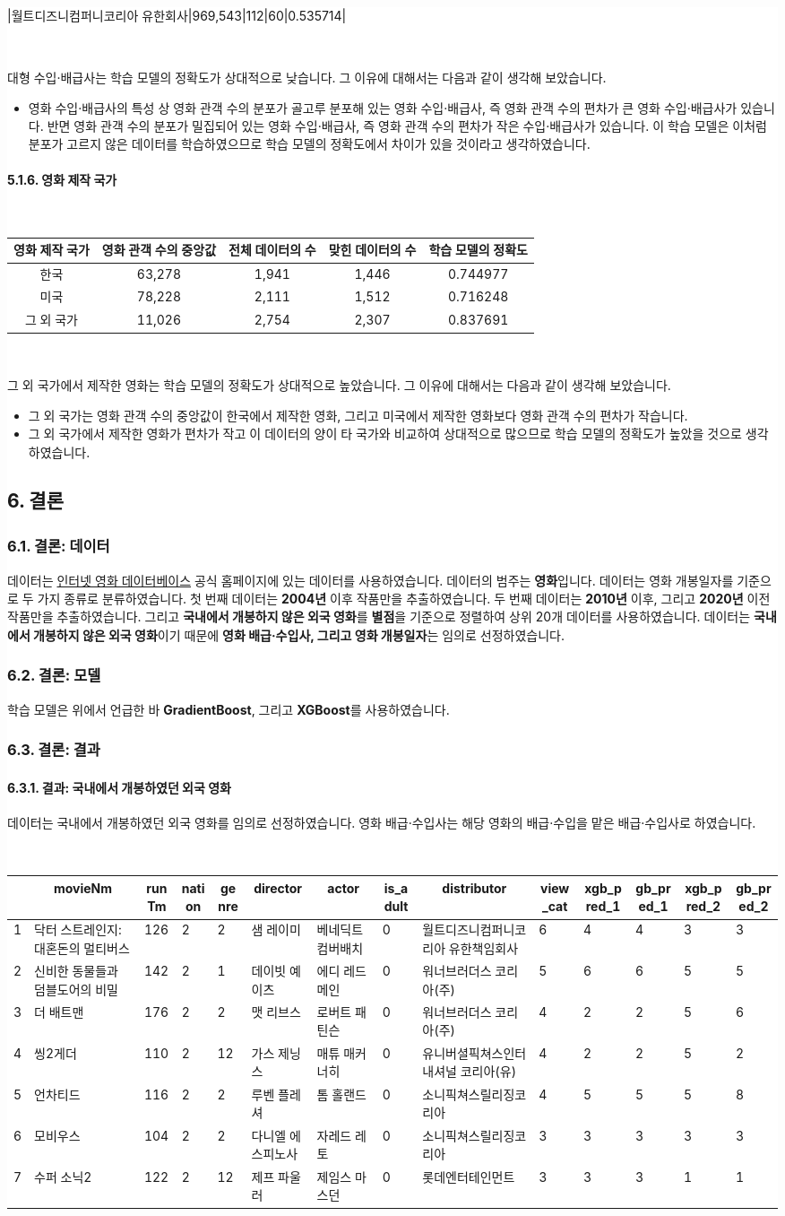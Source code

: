 |월트디즈니컴퍼니코리아 유한회사|969,543|112|60|0.535714|

</div>

</br>

대형 수입·배급사는 학습 모델의 정확도가 상대적으로 낮습니다. 그 이유에 대해서는 다음과 같이 생각해 보았습니다.

- 영화 수입·배급사의 특성 상 영화 관객 수의 분포가 골고루 분포해 있는 영화 수입·배급사, 즉 영화 관객 수의 편차가 큰 영화 수입·배급사가 있습니다. 반면 영화 관객 수의 분포가 밀집되어 있는 영화 수입·배급사, 즉 영화 관객 수의 편차가 작은 수입·배급사가 있습니다. 이 학습 모델은 이처럼 분포가 고르지 않은 데이터를 학습하였으므로 학습 모델의 정확도에서 차이가 있을 것이라고 생각하였습니다.

#### 5.1.6. 영화 제작 국가 

</br>

<div align="Center">

|영화 제작 국가|영화 관객 수의 중앙값|전체 데이터의 수|맞힌 데이터의 수|학습 모델의 정확도|
|:--------:|:-----------:|:-----------:|:-------------:|:--------:|
|한국|63,278|1,941|1,446|0.744977|
|미국|78,228|2,111|1,512|0.716248|
|그 외 국가|11,026|2,754|2,307|0.837691|

</div>

</br>
    
그 외 국가에서 제작한 영화는 학습 모델의 정확도가 상대적으로 높았습니다. 그 이유에 대해서는 다음과 같이 생각해 보았습니다.
- 그 외 국가는 영화 관객 수의 중앙값이 한국에서 제작한 영화, 그리고 미국에서 제작한 영화보다 영화 관객 수의 편차가 작습니다. 
- 그 외 국가에서 제작한 영화가 편차가 작고 이 데이터의 양이 타 국가와 비교하여 상대적으로 많으므로 학습 모델의 정확도가 높았을 것으로 생각하였습니다.

## 6. 결론       
                                                              
### 6.1. 결론: 데이터
데이터는 [인터넷 영화 데이터베이스](https://www.imdb.com) 공식 홈페이지에 있는 데이터를 사용하였습니다. 데이터의 범주는 **영화**입니다. 데이터는 영화 개봉일자를 기준으로 두 가지 종류로 분류하였습니다. 첫 번째 데이터는 **2004년** 이후 작품만을 추출하였습니다. 두 번째 데이터는 **2010년** 이후, 그리고 **2020년** 이전 작품만을 추출하였습니다. 그리고 **국내에서 개봉하지 않은 외국 영화**를 **별점**을 기준으로 정렬하여 상위 20개 데이터를 사용하였습니다. 데이터는 **국내에서 개봉하지 않은 외국 영화**이기 때문에 **영화 배급·수입사, 그리고 영화 개봉일자**는 임의로 선정하였습니다. 

### 6.2. 결론: 모델
학습 모델은 위에서 언급한 바 **GradientBoost**, 그리고 **XGBoost**를 사용하였습니다. 

### 6.3. 결론: 결과

#### 6.3.1. 결과: 국내에서 개봉하였던 외국 영화
데이터는 국내에서 개봉하였던 외국 영화를 임의로 선정하였습니다. 영화 배급·수입사는 해당 영화의 배급·수입을 맡은 배급·수입사로 하였습니다. 

</br>

||movieNm|runTm|nation|genre|director|actor|is_adult|distributor|view_cat|xgb_pred_1|gb_pred_1|xgb_pred_2|gb_pred_2|
|-|------|-----|------|-----|--------|-----|--------|-----------|--------|--------|-------|------|------|
|1|닥터 스트레인지: 대혼돈의 멀티버스|126|2|2|샘 레이미|베네딕트 컴버배치|0|월트디즈니컴퍼니코리아 유한책임회사|6|4|4|3|3|
|2|신비한 동물들과 덤블도어의 비밀|142|2|1|데이빗 예이츠|에디 레드메인|0|워너브러더스 코리아(주)|5|6|6|5|5|
|3|더 배트맨|176|2|2|맷 리브스|로버트 패틴슨|0|워너브러더스 코리아(주)|4|2|2|5|6|
|4|씽2게더|110|2|12|가스 제닝스|매튜 매커너히|0|유니버셜픽쳐스인터내셔널 코리아(유)|4|2|2|5|2|
|5|언차티드|116|2|2|루벤 플레셔|톰 홀랜드|0|소니픽쳐스릴리징코리아|4|5|5|5|8|
|6|모비우스|104|2|2|다니엘 에스피노사|자레드 레토|0|소니픽쳐스릴리징코리아|3|3|3|3|3|
|7|수퍼 소닉2|122|2|12|제프 파울러|제임스 마스던|0|롯데엔터테인먼트|3|3|3|1|1|
